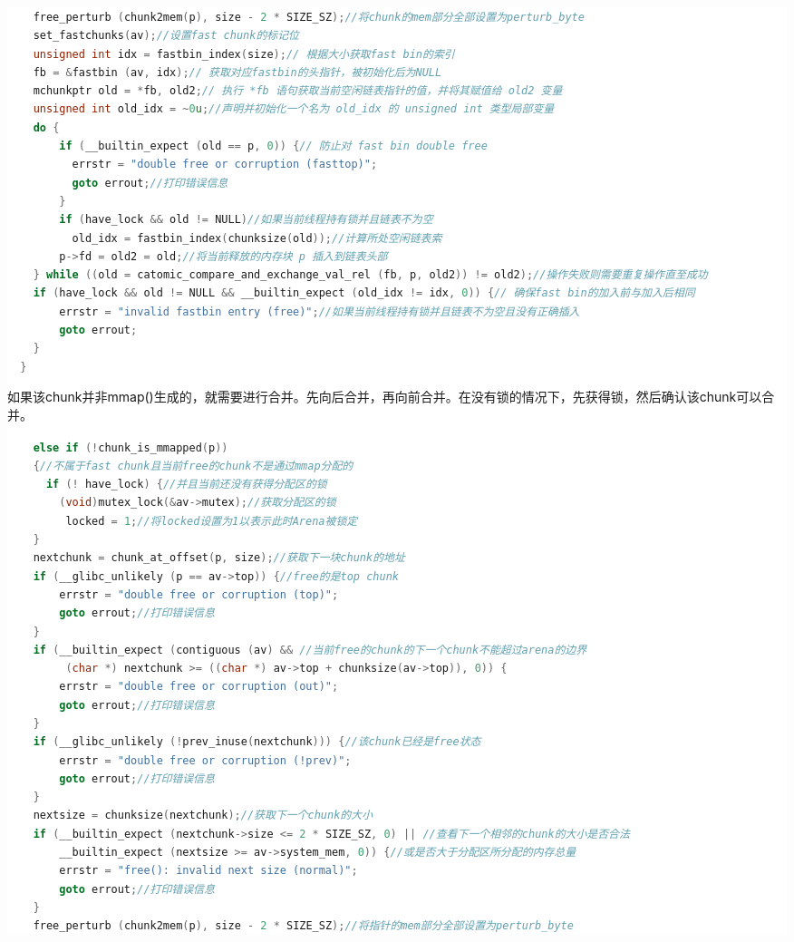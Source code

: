 ```c
    free_perturb (chunk2mem(p), size - 2 * SIZE_SZ);//将chunk的mem部分全部设置为perturb_byte
    set_fastchunks(av);//设置fast chunk的标记位
    unsigned int idx = fastbin_index(size);// 根据大小获取fast bin的索引
    fb = &fastbin (av, idx);// 获取对应fastbin的头指针，被初始化后为NULL
    mchunkptr old = *fb, old2;// 执行 *fb 语句获取当前空闲链表指针的值，并将其赋值给 old2 变量
    unsigned int old_idx = ~0u;//声明并初始化一个名为 old_idx 的 unsigned int 类型局部变量
    do {
	    if (__builtin_expect (old == p, 0)) {// 防止对 fast bin double free
	      errstr = "double free or corruption (fasttop)";
	      goto errout;//打印错误信息
	    }
	    if (have_lock && old != NULL)//如果当前线程持有锁并且链表不为空
	      old_idx = fastbin_index(chunksize(old));//计算所处空闲链表索
	    p->fd = old2 = old;//将当前释放的内存块 p 插入到链表头部
    } while ((old = catomic_compare_and_exchange_val_rel (fb, p, old2)) != old2);//操作失败则需要重复操作直至成功
    if (have_lock && old != NULL && __builtin_expect (old_idx != idx, 0)) {// 确保fast bin的加入前与加入后相同
	    errstr = "invalid fastbin entry (free)";//如果当前线程持有锁并且链表不为空且没有正确插入
	    goto errout;
    }
  } 
```

如果该chunk并非mmap()生成的，就需要进行合并。先向后合并，再向前合并。在没有锁的情况下，先获得锁，然后确认该chunk可以合并。

```c
	else if (!chunk_is_mmapped(p)) 
	{//不属于fast chunk且当前free的chunk不是通过mmap分配的		  
      if (! have_lock) {//并且当前还没有获得分配区的锁
        (void)mutex_lock(&av->mutex);//获取分配区的锁 
         locked = 1;//将locked设置为1以表示此时Arena被锁定
    }		
    nextchunk = chunk_at_offset(p, size);//获取下一块chunk的地址
    if (__glibc_unlikely (p == av->top)) {//free的是top chunk     
	    errstr = "double free or corruption (top)";
	    goto errout;//打印错误信息
    }
    if (__builtin_expect (contiguous (av) && //当前free的chunk的下一个chunk不能超过arena的边界
		 (char *) nextchunk >= ((char *) av->top + chunksize(av->top)), 0)) {    
	    errstr = "double free or corruption (out)";
	    goto errout;//打印错误信息
    }
    if (__glibc_unlikely (!prev_inuse(nextchunk))) {//该chunk已经是free状态      
	    errstr = "double free or corruption (!prev)";
	    goto errout;//打印错误信息
    }
    nextsize = chunksize(nextchunk);//获取下一个chunk的大小		
    if (__builtin_expect (nextchunk->size <= 2 * SIZE_SZ, 0) || //查看下一个相邻的chunk的大小是否合法
		__builtin_expect (nextsize >= av->system_mem, 0)) {//或是否大于分配区所分配的内存总量     
	    errstr = "free(): invalid next size (normal)";
	    goto errout;//打印错误信息
    }
    free_perturb (chunk2mem(p), size - 2 * SIZE_SZ);//将指针的mem部分全部设置为perturb_byte
```
